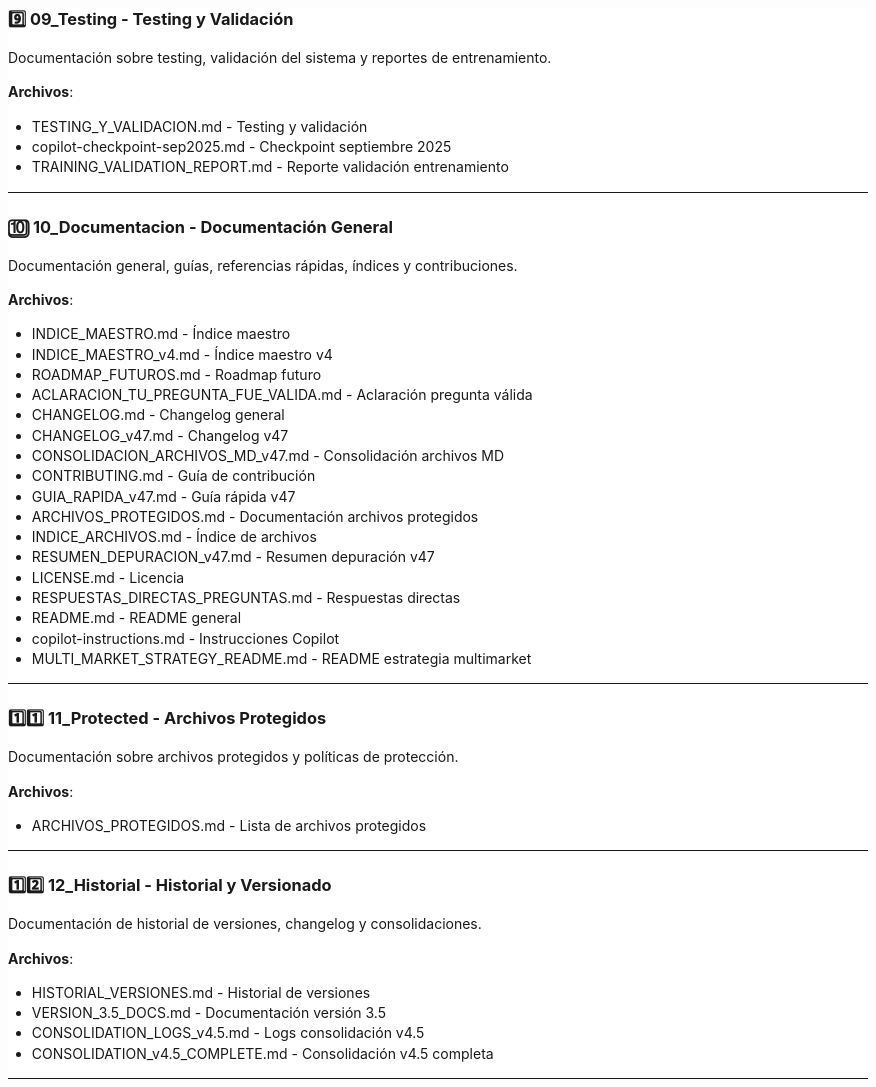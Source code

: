 
### 9️⃣ **09_Testing** - Testing y Validación
Documentación sobre testing, validación del sistema y reportes de entrenamiento.

**Archivos**:
- TESTING_Y_VALIDACION.md - Testing y validación
- copilot-checkpoint-sep2025.md - Checkpoint septiembre 2025
- TRAINING_VALIDATION_REPORT.md - Reporte validación entrenamiento

---

### 🔟 **10_Documentacion** - Documentación General
Documentación general, guías, referencias rápidas, índices y contribuciones.

**Archivos**:
- INDICE_MAESTRO.md - Índice maestro
- INDICE_MAESTRO_v4.md - Índice maestro v4
- ROADMAP_FUTUROS.md - Roadmap futuro
- ACLARACION_TU_PREGUNTA_FUE_VALIDA.md - Aclaración pregunta válida
- CHANGELOG.md - Changelog general
- CHANGELOG_v47.md - Changelog v47
- CONSOLIDACION_ARCHIVOS_MD_v47.md - Consolidación archivos MD
- CONTRIBUTING.md - Guía de contribución
- GUIA_RAPIDA_v47.md - Guía rápida v47
- ARCHIVOS_PROTEGIDOS.md - Documentación archivos protegidos
- INDICE_ARCHIVOS.md - Índice de archivos
- RESUMEN_DEPURACION_v47.md - Resumen depuración v47
- LICENSE.md - Licencia
- RESPUESTAS_DIRECTAS_PREGUNTAS.md - Respuestas directas
- README.md - README general
- copilot-instructions.md - Instrucciones Copilot
- MULTI_MARKET_STRATEGY_README.md - README estrategia multimarket

---

### 1️⃣1️⃣ **11_Protected** - Archivos Protegidos
Documentación sobre archivos protegidos y políticas de protección.

**Archivos**:
- ARCHIVOS_PROTEGIDOS.md - Lista de archivos protegidos

---

### 1️⃣2️⃣ **12_Historial** - Historial y Versionado
Documentación de historial de versiones, changelog y consolidaciones.

**Archivos**:
- HISTORIAL_VERSIONES.md - Historial de versiones
- VERSION_3.5_DOCS.md - Documentación versión 3.5
- CONSOLIDATION_LOGS_v4.5.md - Logs consolidación v4.5
- CONSOLIDATION_v4.5_COMPLETE.md - Consolidación v4.5 completa

---
